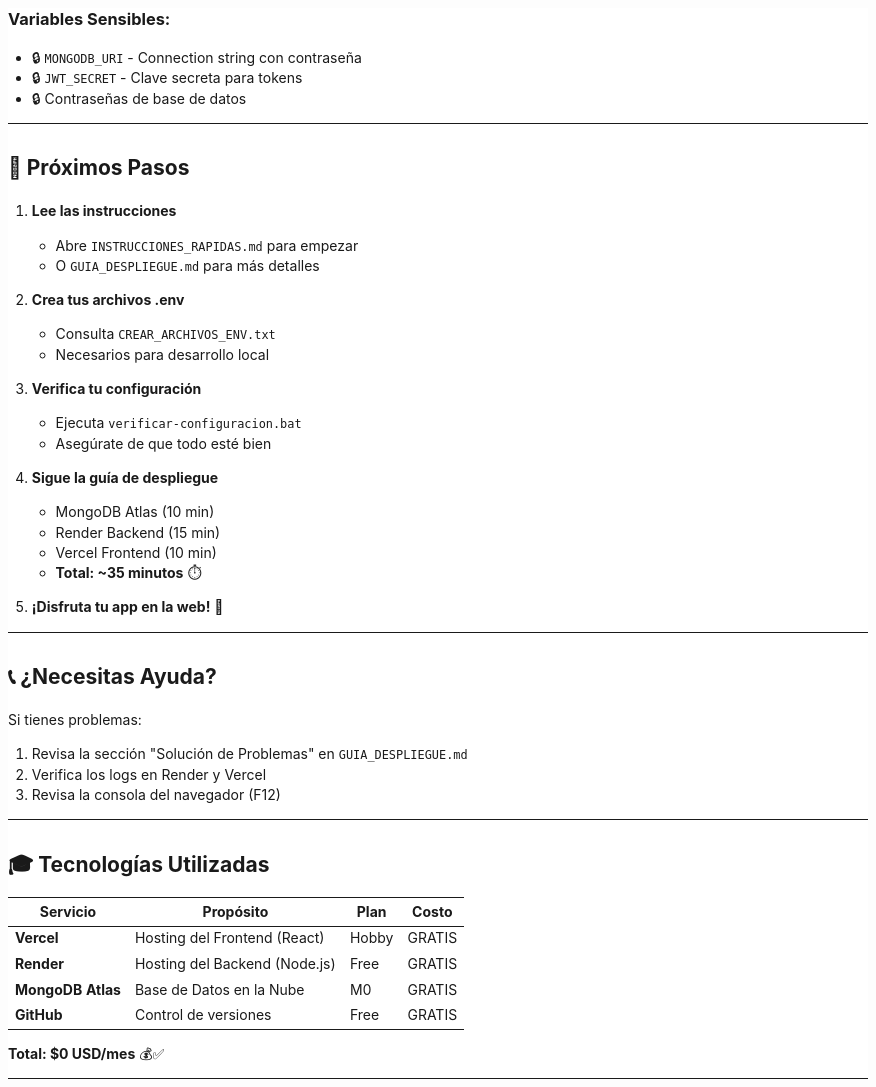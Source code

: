 ### Variables Sensibles:
- 🔒 `MONGODB_URI` - Connection string con contraseña
- 🔒 `JWT_SECRET` - Clave secreta para tokens
- 🔒 Contraseñas de base de datos

---

## 🚀 Próximos Pasos

1. **Lee las instrucciones**
   - Abre `INSTRUCCIONES_RAPIDAS.md` para empezar
   - O `GUIA_DESPLIEGUE.md` para más detalles

2. **Crea tus archivos .env**
   - Consulta `CREAR_ARCHIVOS_ENV.txt`
   - Necesarios para desarrollo local

3. **Verifica tu configuración**
   - Ejecuta `verificar-configuracion.bat`
   - Asegúrate de que todo esté bien

4. **Sigue la guía de despliegue**
   - MongoDB Atlas (10 min)
   - Render Backend (15 min)
   - Vercel Frontend (10 min)
   - **Total: ~35 minutos** ⏱️

5. **¡Disfruta tu app en la web!** 🎉

---

## 📞 ¿Necesitas Ayuda?

Si tienes problemas:
1. Revisa la sección "Solución de Problemas" en `GUIA_DESPLIEGUE.md`
2. Verifica los logs en Render y Vercel
3. Revisa la consola del navegador (F12)

---

## 🎓 Tecnologías Utilizadas

| Servicio | Propósito | Plan | Costo |
|----------|-----------|------|-------|
| **Vercel** | Hosting del Frontend (React) | Hobby | GRATIS |
| **Render** | Hosting del Backend (Node.js) | Free | GRATIS |
| **MongoDB Atlas** | Base de Datos en la Nube | M0 | GRATIS |
| **GitHub** | Control de versiones | Free | GRATIS |

**Total: $0 USD/mes** 💰✅

---